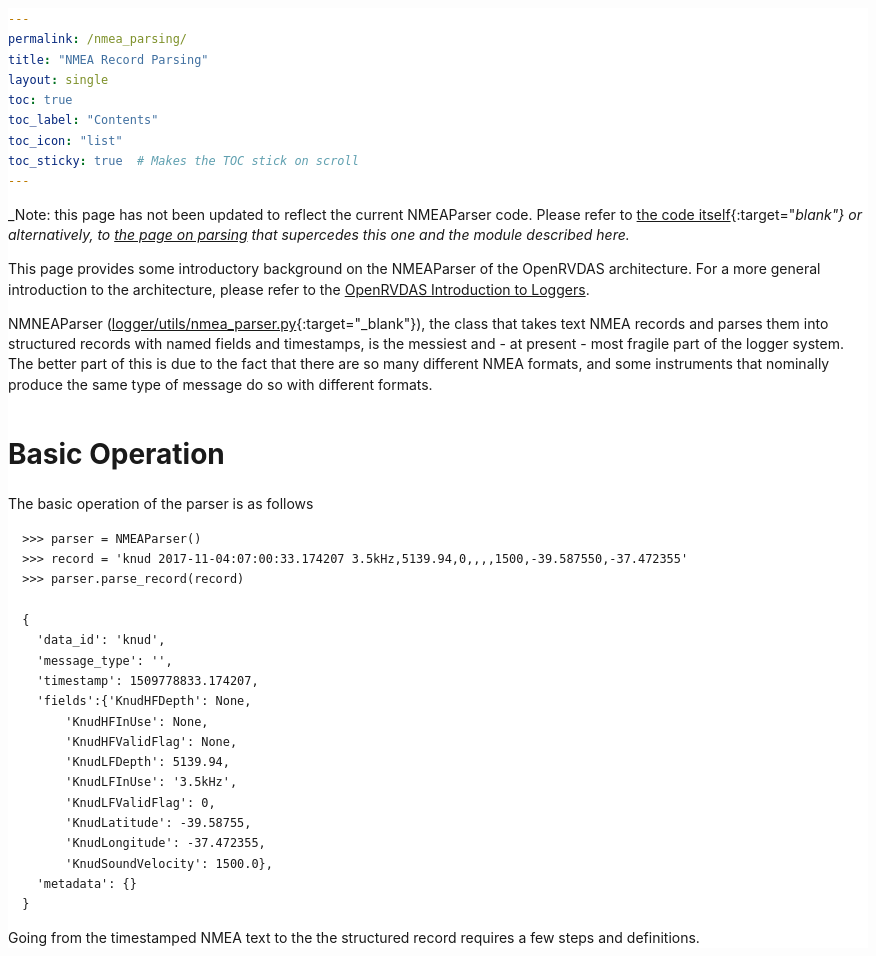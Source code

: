 ```yaml
---
permalink: /nmea_parsing/
title: "NMEA Record Parsing"
layout: single
toc: true
toc_label: "Contents"
toc_icon: "list"
toc_sticky: true  # Makes the TOC stick on scroll
---
```

_Note: this page has not been updated to reflect the current NMEAParser code. Please refer to [the code itself](https://github.com/OceanDataTools/openrvdas/blob/master/logger/utils/nmea_parser.py){:target="_blank"} or alternatively, to [the page on parsing](/parsing/) that supercedes this one and the module described here._

This page provides some introductory background on the NMEAParser of the OpenRVDAS architecture. For a more general introduction to the architecture, please refer to the [OpenRVDAS Introduction to Loggers](/intro_to_loggers/).

NMNEAParser ([logger/utils/nmea\_parser.py](https://github.com/OceanDataTools/openrvdas/blob/master/logger/utils/nmea_parser.py){:target="_blank"}), the class that takes text NMEA records and parses them into structured records with named fields and timestamps, is the messiest and - at present - most fragile part of the logger system. The better part of this is due to the fact that there are so many different NMEA formats, and some instruments that nominally produce the same type of message do so with different formats.

# Basic Operation

The basic operation of the parser is as follows

```
  >>> parser = NMEAParser()
  >>> record = 'knud 2017-11-04:07:00:33.174207 3.5kHz,5139.94,0,,,,1500,-39.587550,-37.472355'
  >>> parser.parse_record(record)

  {
    'data_id': 'knud',
    'message_type': '',
    'timestamp': 1509778833.174207,
    'fields':{'KnudHFDepth': None,
        'KnudHFInUse': None,
        'KnudHFValidFlag': None,
        'KnudLFDepth': 5139.94,
        'KnudLFInUse': '3.5kHz',
        'KnudLFValidFlag': 0,
        'KnudLatitude': -39.58755,
        'KnudLongitude': -37.472355,
        'KnudSoundVelocity': 1500.0},
    'metadata': {}
  }
```
Going from the timestamped NMEA text to the the structured record requires a few steps and definitions.
